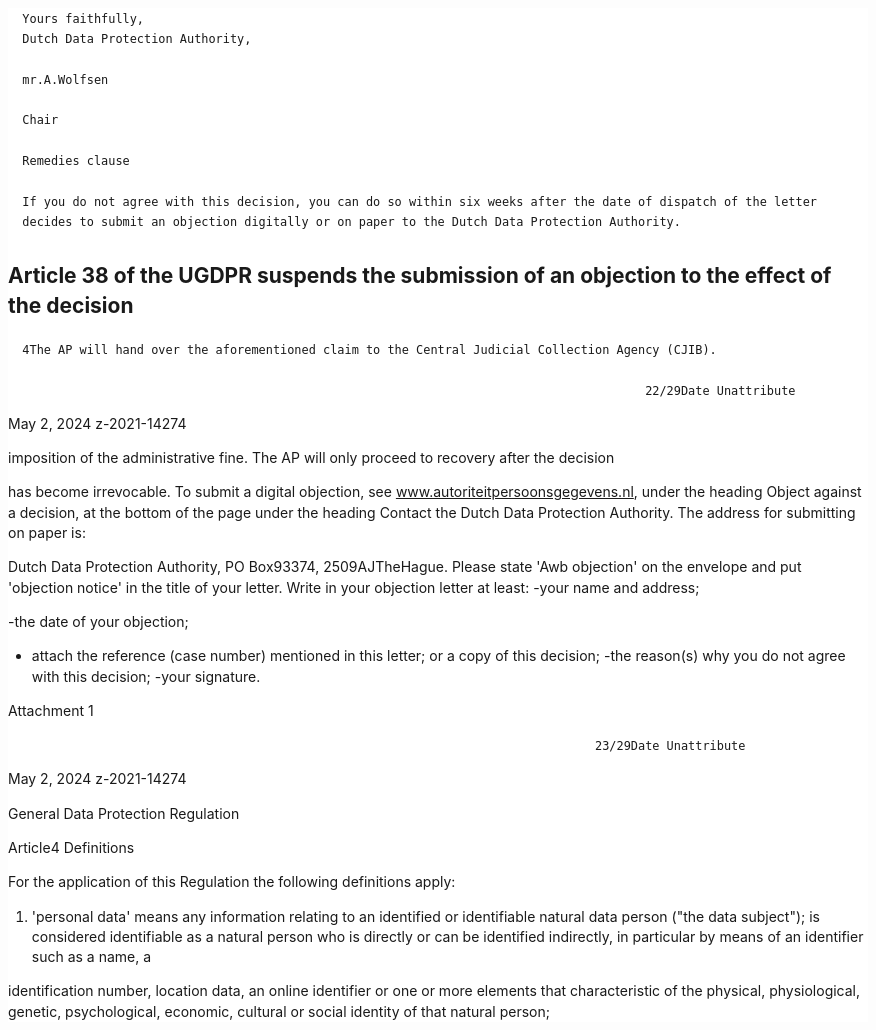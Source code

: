       Yours faithfully,
      Dutch Data Protection Authority,

      mr.A.Wolfsen

      Chair

      Remedies clause

      If you do not agree with this decision, you can do so within six weeks after the date of dispatch of the letter
      decides to submit an objection digitally or on paper to the Dutch Data Protection Authority.

## Article 38 of the UGDPR suspends the submission of an objection to the effect of the decision

      4The AP will hand over the aforementioned claim to the Central Judicial Collection Agency (CJIB).

                                                                                             22/29Date Unattribute
May 2, 2024 z-2021-14274

imposition of the administrative fine. The AP will only proceed to recovery after the decision

has become irrevocable.
To submit a digital objection, see www.autoriteitpersoonsgegevens.nl, under the heading Object
against a decision, at the bottom of the page under the heading Contact the Dutch Data Protection Authority.
The address for submitting on paper is:

Dutch Data Protection Authority, PO Box93374, 2509AJTheHague.
Please state 'Awb objection' on the envelope and put 'objection notice' in the title of your letter.
Write in your objection letter at least:
-your name and address;

-the date of your objection;
- attach the reference (case number) mentioned in this letter; or a copy of this decision;
-the reason(s) why you do not agree with this decision;
-your signature.

Attachment 1

                                                                                      23/29Date Unattribute
May 2, 2024 z-2021-14274

General Data Protection Regulation

Article4 Definitions

For the application of this Regulation the following definitions apply:

1) 'personal data' means any information relating to an identified or identifiable natural data
person ("the data subject"); is considered identifiable as a natural person who is directly or
can be identified indirectly, in particular by means of an identifier such as a name, a

identification number, location data, an online identifier or one or more elements that
characteristic of the physical, physiological, genetic, psychological, economic, cultural or social
identity of that natural person;
